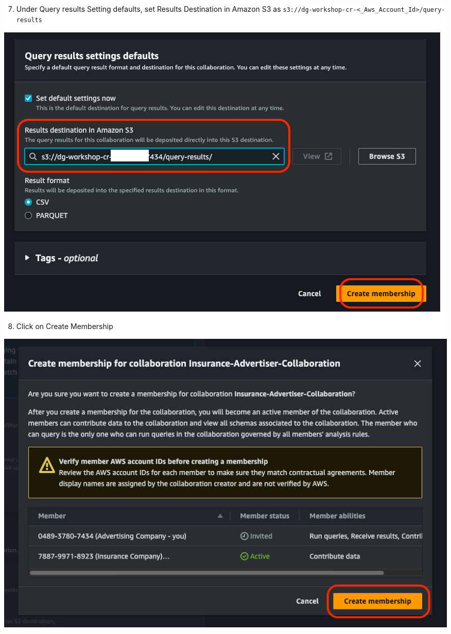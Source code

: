 
7. Under Query results Setting defaults, set Results Destination in Amazon S3 as `s3://dg-workshop-cr-<_Aws_Account_Id>/query-results`

![HR Assistant Agent](sup_images/img_68e.png)

8. Click on Create Membership

![HR Assistant Agent](sup_images/img_68f.png)